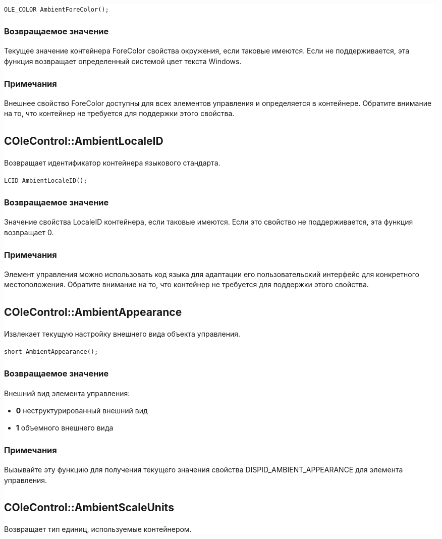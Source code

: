 ```  
OLE_COLOR AmbientForeColor();
```  
  
### <a name="return-value"></a>Возвращаемое значение  
 Текущее значение контейнера ForeColor свойства окружения, если таковые имеются. Если не поддерживается, эта функция возвращает определенный системой цвет текста Windows.  
  
### <a name="remarks"></a>Примечания  
 Внешнее свойство ForeColor доступны для всех элементов управления и определяется в контейнере. Обратите внимание на то, что контейнер не требуется для поддержки этого свойства.  
  
##  <a name="ambientlocaleid"></a>  COleControl::AmbientLocaleID  
 Возвращает идентификатор контейнера языкового стандарта.  
  
```  
LCID AmbientLocaleID();
```  
  
### <a name="return-value"></a>Возвращаемое значение  
 Значение свойства LocaleID контейнера, если таковые имеются. Если это свойство не поддерживается, эта функция возвращает 0.  
  
### <a name="remarks"></a>Примечания  
 Элемент управления можно использовать код языка для адаптации его пользовательский интерфейс для конкретного местоположения. Обратите внимание на то, что контейнер не требуется для поддержки этого свойства.  
  
##  <a name="ambientappearance"></a>  COleControl::AmbientAppearance  
 Извлекает текущую настройку внешнего вида объекта управления.  
  
```  
short AmbientAppearance();
```  
  
### <a name="return-value"></a>Возвращаемое значение  
 Внешний вид элемента управления:  
  
- **0** неструктурированный внешний вид  
  
- **1** объемного внешнего вида  
  
### <a name="remarks"></a>Примечания  
 Вызывайте эту функцию для получения текущего значения свойства DISPID_AMBIENT_APPEARANCE для элемента управления.  
  
##  <a name="ambientscaleunits"></a>  COleControl::AmbientScaleUnits  
 Возвращает тип единиц, используемые контейнером.  
  